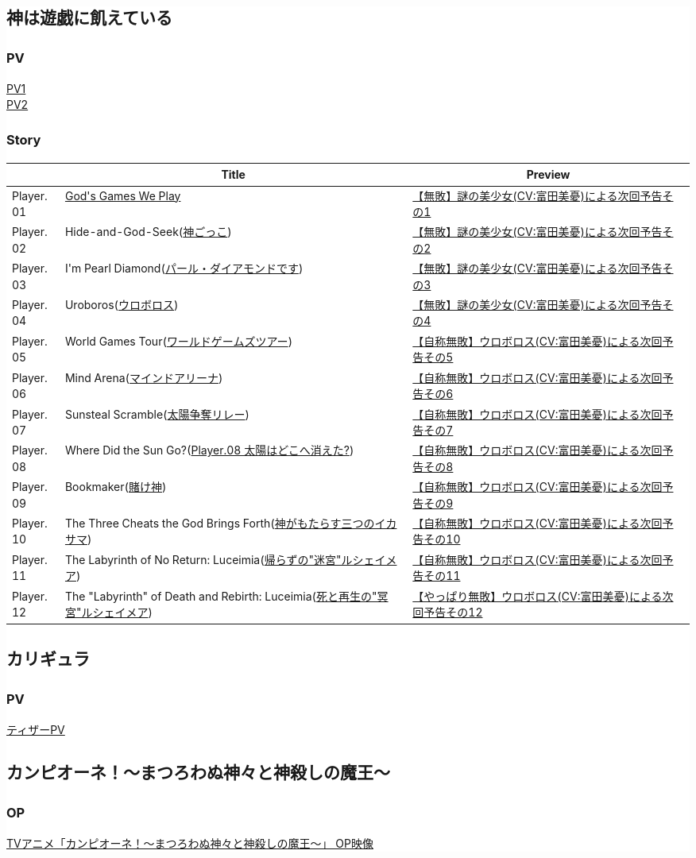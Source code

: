 


## 神は遊戯に飢えている

### PV
[PV1](https://www.youtube.com/watch?v=dtWHRG3FzQ8)\
[PV2](https://www.youtube.com/watch?v=vYuzAGxdrjA)

### Story

|           | Title                                                                                                              | Preview                                                                       |
| --------- | ------------------------------------------------------------------------------------------------------------------ | ----------------------------------------------------------------------------- |
| Player.01 | [God's Games We Play](https://godsgame-anime.com/story/story_001.html)                                             | [【無敗】謎の美少女(CV:富田美憂)による次回予告その1](https://youtu.be/7V48SPEexmk)                  |
| Player.02 | Hide-and-God-Seek([神ごっこ](https://godsgame-anime.com/story/story_002.html))                                         | [【無敗】謎の美少女(CV:富田美憂)による次回予告その2](https://youtu.be/ED6Fa701ZMc)                  |
| Player.03 | I'm Pearl Diamond([パール・ダイアモンドです](https://godsgame-anime.com/story/story_003.html))                                 | [【無敗】謎の美少女(CV:富田美憂)による次回予告その3](https://youtu.be/kgfXsI3i62g)                  |
| Player.04 | Uroboros([ウロボロス](https://godsgame-anime.com/story/story_004.html))                                                 | [【無敗】謎の美少女(CV:富田美憂)による次回予告その4](https://youtu.be/z-Z5IvE2iCM)                  |
| Player.05 | World Games Tour([ワールドゲームズツアー](https://godsgame-anime.com/story/story_005.html))                                   | [【自称無敗】ウロボロス(CV:富田美憂)による次回予告その5](https://youtu.be/-wqruZRrFM4)                |
| Player.06 | Mind Arena([マインドアリーナ](https://godsgame-anime.com/story/story_006.html))                                            | [【自称無敗】ウロボロス(CV:富田美憂)による次回予告その6](https://www.youtube.com/watch?v=euqx6ReSg_U) |
| Player.07 | Sunsteal Scramble([太陽争奪リレー](https://godsgame-anime.com/story/story_007.html))                                      | [【自称無敗】ウロボロス(CV:富田美憂)による次回予告その7](https://www.youtube.com/watch?v=t6xBTuUZLO0) |
| Player.08 | Where Did the Sun Go?([Player.08 太陽はどこへ消えた?](https://godsgame-anime.com/story/story_008.html))                     | [【自称無敗】ウロボロス(CV:富田美憂)による次回予告その8](https://www.youtube.com/watch?v=ikL2jEX5EtA) |
| Player.09 | Bookmaker([賭け神](https://godsgame-anime.com/story/story_009.html))                                                  | [【自称無敗】ウロボロス(CV:富田美憂)による次回予告その9](https://www.youtube.com/watch?v=62r7CVUECJQ) |
| Player.10 | The Three Cheats the God Brings Forth([神がもたらす三つのイカサマ](https://godsgame-anime.com/story/story_010.html))            | [【自称無敗】ウロボロス(CV:富田美憂)による次回予告その10](https://youtu.be/h7LHpeaNqcE)               |
| Player.11 | The Labyrinth of No Return: Luceimia([帰らずの"迷宮"ルシェイメア](https://godsgame-anime.com/story/story_011.html))            | [【自称無敗】ウロボロス(CV:富田美憂)による次回予告その11](https://youtu.be/XTz9fqPvWs0)               |
| Player.12 | The "Labyrinth" of Death and Rebirth: Luceimia([死と再生の"冥宮"ルシェイメア](https://godsgame-anime.com/story/story_012.html)) | [【やっぱり無敗】ウロボロス(CV:富田美憂)による次回予告その12](https://youtu.be/WiKGiTKU-Zk)             |














## カリギュラ
### PV
[ティザーPV](https://youtu.be/3MKbRIL-Wbg?si=eAbXEOlSeH-pa2kW)

## カンピオーネ！～まつろわぬ神々と神殺しの魔王～
### OP
[TVアニメ「カンピオーネ！～まつろわぬ神々と神殺しの魔王～」 OP映像](https://www.youtube.com/watch?v=ZKumuxgTw9c)
